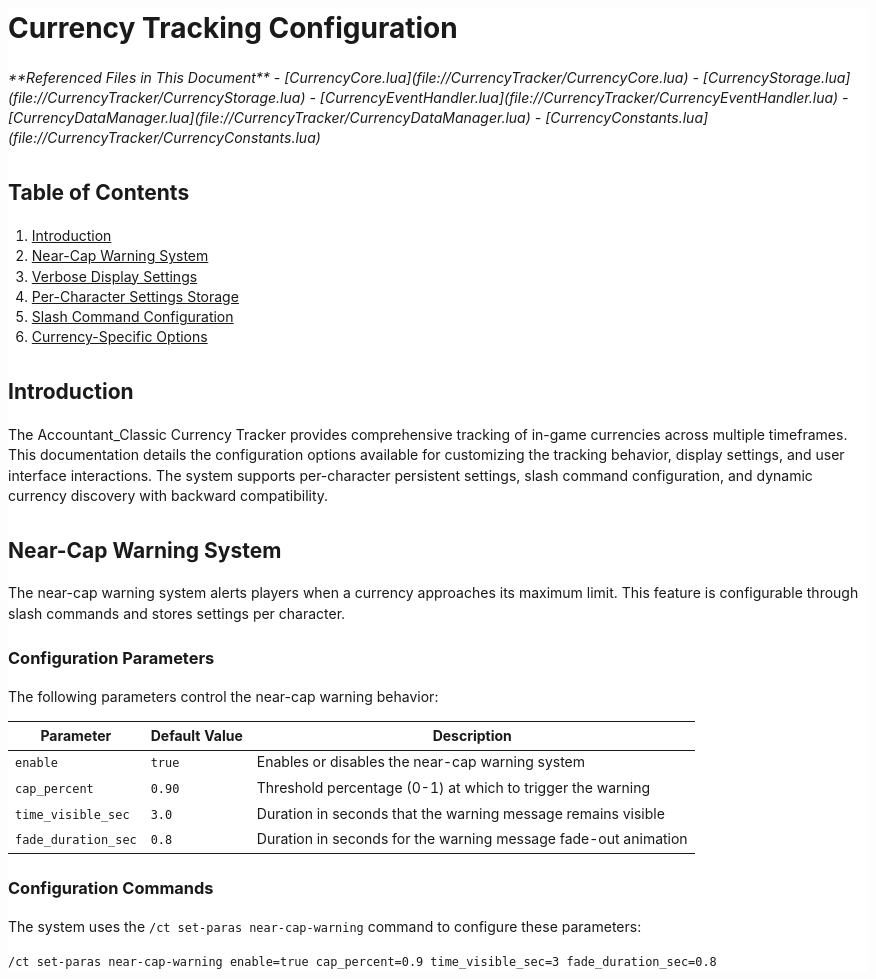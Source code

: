 # Currency Tracking Configuration

<cite>
**Referenced Files in This Document**   
- [CurrencyCore.lua](file://CurrencyTracker/CurrencyCore.lua)
- [CurrencyStorage.lua](file://CurrencyTracker/CurrencyStorage.lua)
- [CurrencyEventHandler.lua](file://CurrencyTracker/CurrencyEventHandler.lua)
- [CurrencyDataManager.lua](file://CurrencyTracker/CurrencyDataManager.lua)
- [CurrencyConstants.lua](file://CurrencyTracker/CurrencyConstants.lua)
</cite>

## Table of Contents
1. [Introduction](#introduction)
2. [Near-Cap Warning System](#near-cap-warning-system)
3. [Verbose Display Settings](#verbose-display-settings)
4. [Per-Character Settings Storage](#per-character-settings-storage)
5. [Slash Command Configuration](#slash-command-configuration)
6. [Currency-Specific Options](#currency-specific-options)

## Introduction
The Accountant_Classic Currency Tracker provides comprehensive tracking of in-game currencies across multiple timeframes. This documentation details the configuration options available for customizing the tracking behavior, display settings, and user interface interactions. The system supports per-character persistent settings, slash command configuration, and dynamic currency discovery with backward compatibility.

## Near-Cap Warning System

The near-cap warning system alerts players when a currency approaches its maximum limit. This feature is configurable through slash commands and stores settings per character.

### Configuration Parameters
The following parameters control the near-cap warning behavior:

| Parameter | Default Value | Description |
|---------|---------------|-------------|
| `enable` | `true` | Enables or disables the near-cap warning system |
| `cap_percent` | `0.90` | Threshold percentage (0-1) at which to trigger the warning |
| `time_visible_sec` | `3.0` | Duration in seconds that the warning message remains visible |
| `fade_duration_sec` | `0.8` | Duration in seconds for the warning message fade-out animation |

### Configuration Commands
The system uses the `/ct set-paras near-cap-warning` command to configure these parameters:

```
/ct set-paras near-cap-warning enable=true cap_percent=0.9 time_visible_sec=3 fade_duration_sec=0.8
```
